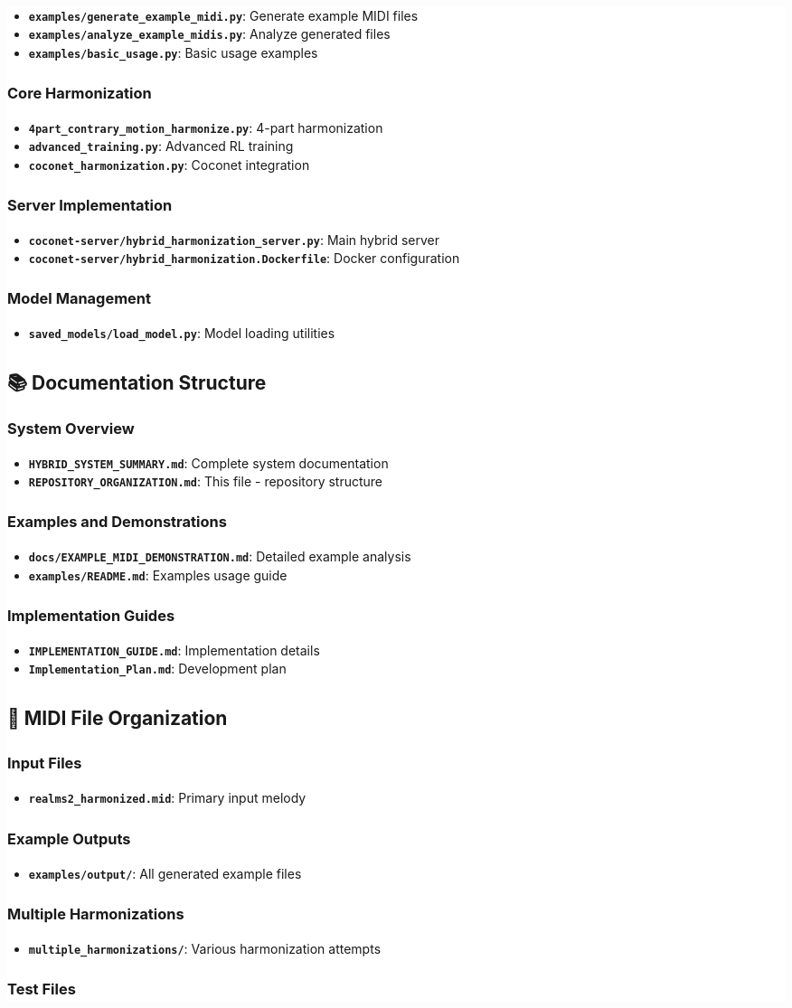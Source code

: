 - **`examples/generate_example_midi.py`**: Generate example MIDI files
- **`examples/analyze_example_midis.py`**: Analyze generated files
- **`examples/basic_usage.py`**: Basic usage examples

### **Core Harmonization**

- **`4part_contrary_motion_harmonize.py`**: 4-part harmonization
- **`advanced_training.py`**: Advanced RL training
- **`coconet_harmonization.py`**: Coconet integration

### **Server Implementation**

- **`coconet-server/hybrid_harmonization_server.py`**: Main hybrid server
- **`coconet-server/hybrid_harmonization.Dockerfile`**: Docker configuration

### **Model Management**

- **`saved_models/load_model.py`**: Model loading utilities

## 📚 Documentation Structure

### **System Overview**

- **`HYBRID_SYSTEM_SUMMARY.md`**: Complete system documentation
- **`REPOSITORY_ORGANIZATION.md`**: This file - repository structure

### **Examples and Demonstrations**

- **`docs/EXAMPLE_MIDI_DEMONSTRATION.md`**: Detailed example analysis
- **`examples/README.md`**: Examples usage guide

### **Implementation Guides**

- **`IMPLEMENTATION_GUIDE.md`**: Implementation details
- **`Implementation_Plan.md`**: Development plan

## 🎵 MIDI File Organization

### **Input Files**

- **`realms2_harmonized.mid`**: Primary input melody

### **Example Outputs**

- **`examples/output/`**: All generated example files

### **Multiple Harmonizations**

- **`multiple_harmonizations/`**: Various harmonization attempts

### **Test Files**
